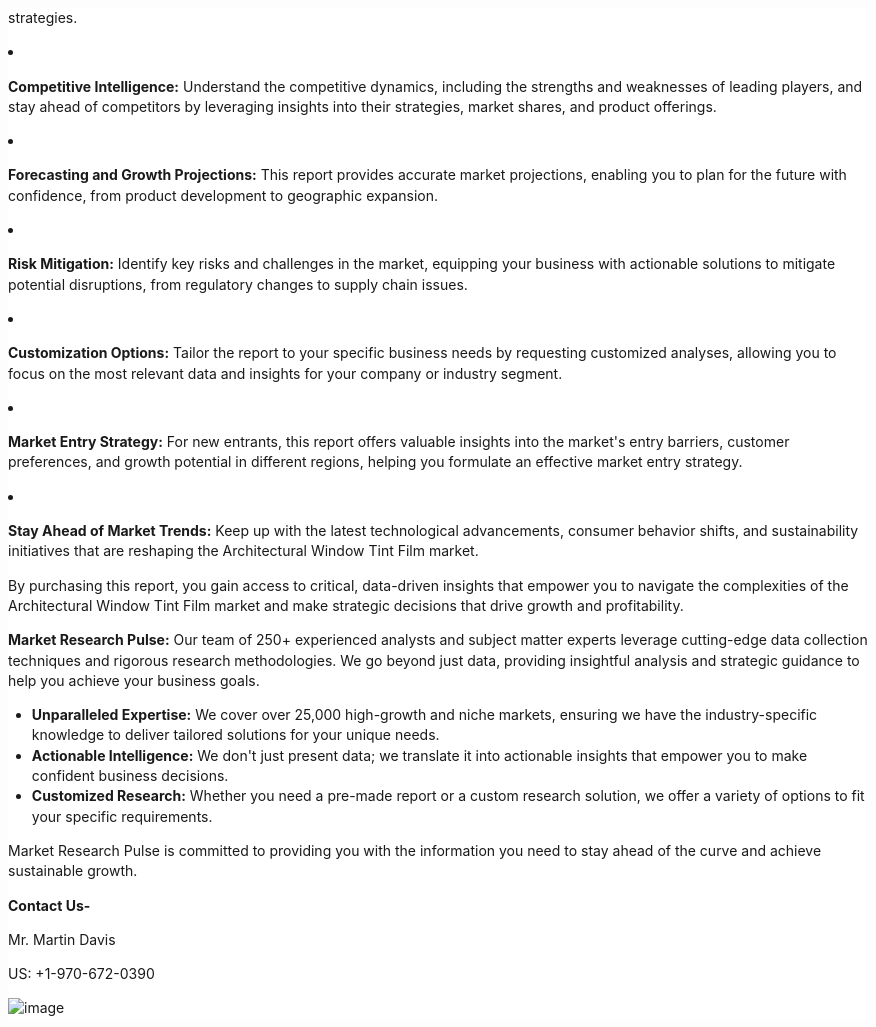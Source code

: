 strategies.</p></li><li><p><strong>Competitive Intelligence:</strong> Understand the competitive dynamics, including the strengths and weaknesses of leading players, and stay ahead of competitors by leveraging insights into their strategies, market shares, and product offerings.</p></li><li><p><strong>Forecasting and Growth Projections:</strong> This report provides accurate market projections, enabling you to plan for the future with confidence, from product development to geographic expansion.</p></li><li><p><strong>Risk Mitigation:</strong> Identify key risks and challenges in the market, equipping your business with actionable solutions to mitigate potential disruptions, from regulatory changes to supply chain issues.</p></li><li><p><strong>Customization Options:</strong> Tailor the report to your specific business needs by requesting customized analyses, allowing you to focus on the most relevant data and insights for your company or industry segment.</p></li><li><p><strong>Market Entry Strategy:</strong> For new entrants, this report offers valuable insights into the market's entry barriers, customer preferences, and growth potential in different regions, helping you formulate an effective market entry strategy.</p></li><li><p><strong>Stay Ahead of Market Trends:</strong> Keep up with the latest technological advancements, consumer behavior shifts, and sustainability initiatives that are reshaping the Architectural Window Tint Film market.</p></li></ol><p>By purchasing this report, you gain access to critical, data-driven insights that empower you to navigate the complexities of the Architectural Window Tint Film market and make strategic decisions that drive growth and profitability.</p><p><strong>Market Research Pulse:</strong>&nbsp;Our team of 250+ experienced analysts and subject matter experts leverage cutting-edge data collection techniques and rigorous research methodologies. We go beyond just data, providing insightful analysis and strategic guidance to help you achieve your business goals.</p><ul><li><strong>Unparalleled Expertise:</strong>&nbsp;We cover over 25,000 high-growth and niche markets, ensuring we have the industry-specific knowledge to deliver tailored solutions for your unique needs.</li><li><strong>Actionable Intelligence:</strong>&nbsp;We don't just present data; we translate it into actionable insights that empower you to make confident business decisions.</li><li><strong>Customized Research:</strong>&nbsp;Whether you need a pre-made report or a custom research solution, we offer a variety of options to fit your specific requirements.</li></ul><p>Market Research Pulse is committed to providing you with the information you need to stay ahead of the curve and achieve sustainable growth.</p><p><strong>Contact Us-</strong></p><p>Mr. Martin Davis</p><p>US: +1-970-672-0390</p>
![image](https://github.com/user-attachments/assets/55c816bb-8cea-460b-b56d-5b1722c80b43)
